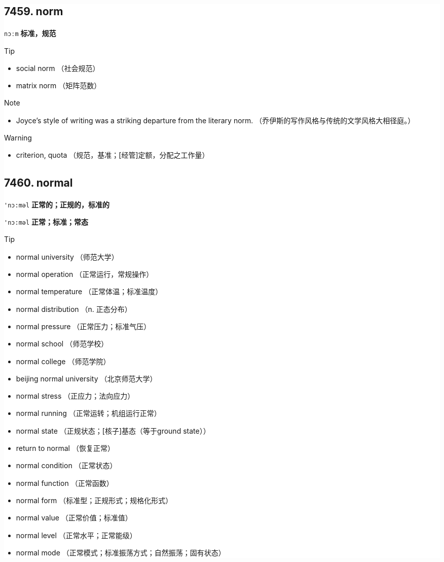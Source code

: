 ## 7459. norm

`nɔːm`  **标准，规范**

> [!TIP]
>
> - social norm （社会规范）
>
> - matrix norm （矩阵范数）
>

> [!NOTE]
>
> - Joyce’s style of writing was a striking departure from the literary norm. （乔伊斯的写作风格与传统的文学风格大相径庭。）
>

> [!WARNING]
>
> - criterion, quota （规范，基准；[经管]定额，分配之工作量）
>

## 7460. normal

`'nɔ:məl`  **正常的；正规的，标准的**

`'nɔ:məl`  **正常；标准；常态**

> [!TIP]
>
> - normal university （师范大学）
>
> - normal operation （正常运行，常规操作）
>
> - normal temperature （正常体温；标准温度）
>
> - normal distribution （n. 正态分布）
>
> - normal pressure （正常压力；标准气压）
>
> - normal school （师范学校）
>
> - normal college （师范学院）
>
> - beijing normal university （北京师范大学）
>
> - normal stress （正应力；法向应力）
>
> - normal running （正常运转；机组运行正常）
>
> - normal state （正规状态；[核子]基态（等于ground state））
>
> - return to normal （恢复正常）
>
> - normal condition （正常状态）
>
> - normal function （正常函数）
>
> - normal form （标准型；正规形式；规格化形式）
>
> - normal value （正常价值；标准值）
>
> - normal level （正常水平；正常能级）
>
> - normal mode （正常模式；标准振荡方式；自然振荡；固有状态）